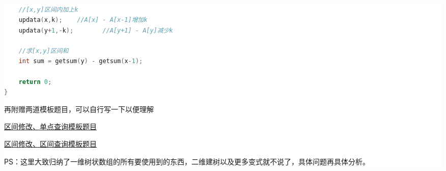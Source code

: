 ```cpp
    //[x,y]区间内加上k
    updata(x,k);    //A[x] - A[x-1]增加k
    updata(y+1,-k);        //A[y+1] - A[y]减少k

    //求[x,y]区间和
    int sum = getsum(y) - getsum(x-1);

    return 0;
}
```

再附赠两道模板题目，可以自行写一下以便理解

[区间修改、单点查询模板题目](https://www.luogu.org/problem/show?pid=3368)

[区间修改、区间查询模板题目](https://vjudge.net/problem/POJ-3468)

PS：这里大致归纳了一维树状数组的所有要使用到的东西，二维建树以及更多变式就不说了，具体问题再具体分析。
